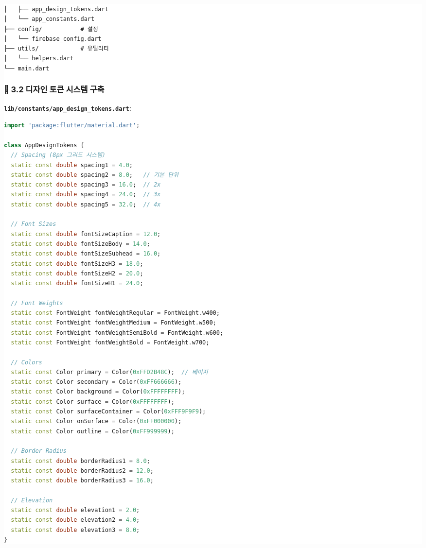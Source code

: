 ```
│   ├── app_design_tokens.dart
│   └── app_constants.dart
├── config/           # 설정
│   └── firebase_config.dart
├── utils/            # 유틸리티
│   └── helpers.dart
└── main.dart
```

### 🎨 3.2 디자인 토큰 시스템 구축

**`lib/constants/app_design_tokens.dart`**:
```dart
import 'package:flutter/material.dart';

class AppDesignTokens {
  // Spacing (8px 그리드 시스템)
  static const double spacing1 = 4.0;
  static const double spacing2 = 8.0;   // 기본 단위
  static const double spacing3 = 16.0;  // 2x
  static const double spacing4 = 24.0;  // 3x
  static const double spacing5 = 32.0;  // 4x

  // Font Sizes
  static const double fontSizeCaption = 12.0;
  static const double fontSizeBody = 14.0;
  static const double fontSizeSubhead = 16.0;
  static const double fontSizeH3 = 18.0;
  static const double fontSizeH2 = 20.0;
  static const double fontSizeH1 = 24.0;

  // Font Weights
  static const FontWeight fontWeightRegular = FontWeight.w400;
  static const FontWeight fontWeightMedium = FontWeight.w500;
  static const FontWeight fontWeightSemiBold = FontWeight.w600;
  static const FontWeight fontWeightBold = FontWeight.w700;

  // Colors
  static const Color primary = Color(0xFFD2B48C);  // 베이지
  static const Color secondary = Color(0xFF666666);
  static const Color background = Color(0xFFFFFFFF);
  static const Color surface = Color(0xFFFFFFFF);
  static const Color surfaceContainer = Color(0xFFF9F9F9);
  static const Color onSurface = Color(0xFF000000);
  static const Color outline = Color(0xFF999999);

  // Border Radius
  static const double borderRadius1 = 8.0;
  static const double borderRadius2 = 12.0;
  static const double borderRadius3 = 16.0;

  // Elevation
  static const double elevation1 = 2.0;
  static const double elevation2 = 4.0;
  static const double elevation3 = 8.0;
}
```
